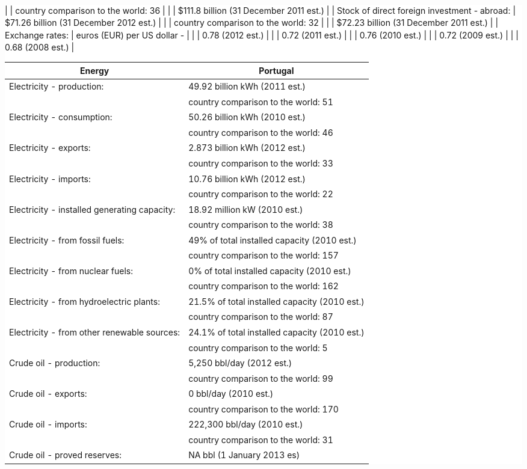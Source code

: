 | | country comparison to the world:   36 |
| | $111.8 billion (31 December 2011 est.) |
| Stock of direct foreign investment - abroad: | $71.26 billion (31 December 2012 est.) |
| | country comparison to the world:   32 |
| | $72.23 billion (31 December 2011 est.) |
| Exchange rates: | euros (EUR) per US dollar - |
| | 0.78 (2012 est.) |
| | 0.72 (2011 est.) |
| | 0.76 (2010 est.) |
| | 0.72 (2009 est.) |
| | 0.68 (2008 est.) |

| Energy | Portugal |
| --- | --- |
| Electricity - production: | 49.92 billion kWh (2011 est.) |
| | country comparison to the world:  51 |
| Electricity - consumption: | 50.26 billion kWh (2010 est.) |
| | country comparison to the world:   46 |
| Electricity - exports: | 2.873 billion kWh (2012 est.) |
| | country comparison to the world:   33 |
| Electricity - imports: | 10.76 billion kWh (2012 est.) |
| | country comparison to the world:   22 |
| Electricity - installed generating capacity: | 18.92 million kW (2010 est.) |
| | country comparison to the world:   38 |
| Electricity - from fossil fuels: | 49% of total installed capacity (2010 est.) |
| | country comparison to the world:   157 |
| Electricity - from nuclear fuels: | 0% of total installed capacity (2010 est.) |
| | country comparison to the world:   162 |
| Electricity - from hydroelectric plants: | 21.5% of total installed capacity (2010 est.) |
| | country comparison to the world:   87 |
| Electricity - from other renewable sources: | 24.1% of total installed capacity (2010 est.) |
| | country comparison to the world:   5 |
| Crude oil - production: | 5,250 bbl/day (2012 est.) |
| | country comparison to the world:   99 |
| Crude oil - exports: | 0 bbl/day (2010 est.) |
| | country comparison to the world:   170 |
| Crude oil - imports: | 222,300 bbl/day (2010 est.) |
| | country comparison to the world:   31 |
| Crude oil - proved reserves: | NA bbl (1 January 2013 es) |